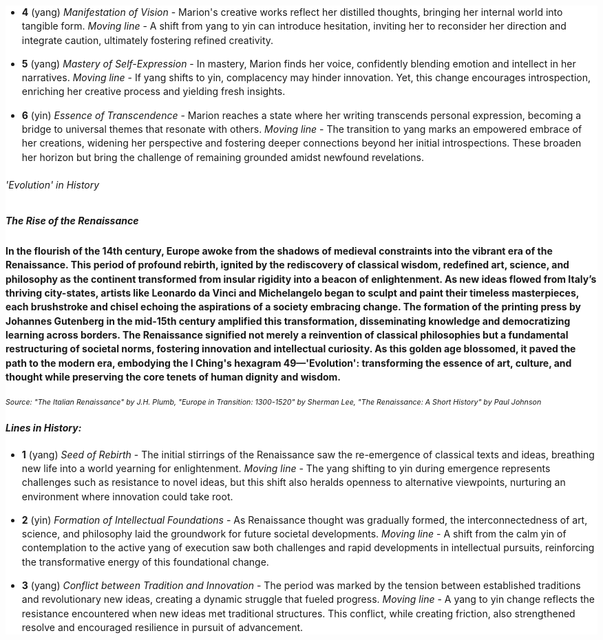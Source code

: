 <ul><li><B>4</B> (yang) <i>Manifestation of Vision</i> - Marion's creative works reflect her distilled thoughts, bringing her internal world into tangible form. <i>Moving line</i> - A shift from yang to yin can introduce hesitation, inviting her to reconsider her direction and integrate caution, ultimately fostering refined creativity.</li></ul>
<ul><li><B>5</B> (yang) <i>Mastery of Self-Expression</i> - In mastery, Marion finds her voice, confidently blending emotion and intellect in her narratives. <i>Moving line</i> - If yang shifts to yin, complacency may hinder innovation. Yet, this change encourages introspection, enriching her creative process and yielding fresh insights.</li></ul>
<ul><li><B>6</B> (yin) <i>Essence of Transcendence</i> - Marion reaches a state where her writing transcends personal expression, becoming a bridge to universal themes that resonate with others. <i>Moving line</i> - The transition to yang marks an empowered embrace of her creations, widening her perspective and fostering deeper connections beyond her initial introspections. These broaden her horizon but bring the challenge of remaining grounded amidst newfound revelations.</li></ul>



###### 'Evolution' in History

##### *The Rise of the Renaissance*

#### In the flourish of the 14th century, Europe awoke from the shadows of medieval constraints into the vibrant era of the Renaissance. This period of profound rebirth, ignited by the rediscovery of classical wisdom, redefined art, science, and philosophy as the continent transformed from insular rigidity into a beacon of enlightenment. As new ideas flowed from Italy’s thriving city-states, artists like Leonardo da Vinci and Michelangelo began to sculpt and paint their timeless masterpieces, each brushstroke and chisel echoing the aspirations of a society embracing change. The formation of the printing press by Johannes Gutenberg in the mid-15th century amplified this transformation, disseminating knowledge and democratizing learning across borders. The Renaissance signified not merely a reinvention of classical philosophies but a fundamental restructuring of societal norms, fostering innovation and intellectual curiosity. As this golden age blossomed, it paved the path to the modern era, embodying the I Ching's hexagram 49—'Evolution': transforming the essence of art, culture, and thought while preserving the core tenets of human dignity and wisdom.

<div style="font-size: 8pt;font-style:italic">Source: "The Italian Renaissance" by J.H. Plumb, "Europe in Transition: 1300-1520" by Sherman Lee, "The Renaissance: A Short History" by Paul Johnson</div>

#### ***Lines in History:***

<ul><li><B>1</B> (yang) <i>Seed of Rebirth</i> - The initial stirrings of the Renaissance saw the re-emergence of classical texts and ideas, breathing new life into a world yearning for enlightenment. <i>Moving line</i> - The yang shifting to yin during emergence represents challenges such as resistance to novel ideas, but this shift also heralds openness to alternative viewpoints, nurturing an environment where innovation could take root.</li></ul>
<ul><li><B>2</B> (yin) <i>Formation of Intellectual Foundations</i> - As Renaissance thought was gradually formed, the interconnectedness of art, science, and philosophy laid the groundwork for future societal developments. <i>Moving line</i> - A shift from the calm yin of contemplation to the active yang of execution saw both challenges and rapid developments in intellectual pursuits, reinforcing the transformative energy of this foundational change.</li></ul>
<ul><li><B>3</B> (yang) <i>Conflict between Tradition and Innovation</i> - The period was marked by the tension between established traditions and revolutionary new ideas, creating a dynamic struggle that fueled progress. <i>Moving line</i> - A yang to yin change reflects the resistance encountered when new ideas met traditional structures. This conflict, while creating friction, also strengthened resolve and encouraged resilience in pursuit of advancement.</li></ul>